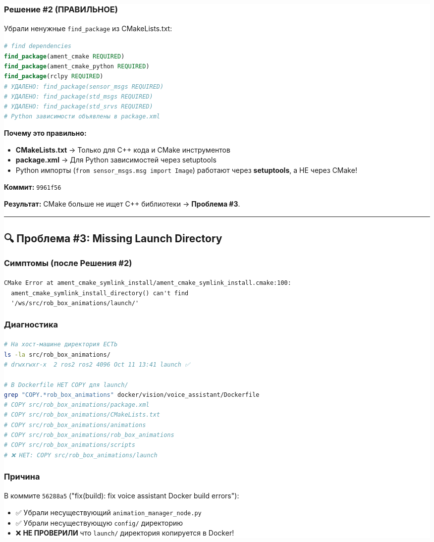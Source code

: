 ### Решение #2 (ПРАВИЛЬНОЕ)
Убрали ненужные `find_package` из CMakeLists.txt:

```cmake
# find dependencies
find_package(ament_cmake REQUIRED)
find_package(ament_cmake_python REQUIRED)
find_package(rclpy REQUIRED)
# УДАЛЕНО: find_package(sensor_msgs REQUIRED)
# УДАЛЕНО: find_package(std_msgs REQUIRED)
# УДАЛЕНО: find_package(std_srvs REQUIRED)
# Python зависимости объявлены в package.xml
```

**Почему это правильно:**
- **CMakeLists.txt** → Только для C++ кода и CMake инструментов
- **package.xml** → Для Python зависимостей через setuptools
- Python импорты (`from sensor_msgs.msg import Image`) работают через **setuptools**, а НЕ через CMake!

**Коммит:** `9961f56`

**Результат:** CMake больше не ищет C++ библиотеки → **Проблема #3**.

---

## 🔍 Проблема #3: Missing Launch Directory

### Симптомы (после Решения #2)
```
CMake Error at ament_cmake_symlink_install/ament_cmake_symlink_install.cmake:100:
  ament_cmake_symlink_install_directory() can't find
  '/ws/src/rob_box_animations/launch/'
```

### Диагностика
```bash
# На хост-машине директория ЕСТЬ
ls -la src/rob_box_animations/
# drwxrwxr-x  2 ros2 ros2 4096 Oct 11 13:41 launch ✅

# В Dockerfile НЕТ COPY для launch/
grep "COPY.*rob_box_animations" docker/vision/voice_assistant/Dockerfile
# COPY src/rob_box_animations/package.xml
# COPY src/rob_box_animations/CMakeLists.txt
# COPY src/rob_box_animations/animations
# COPY src/rob_box_animations/rob_box_animations
# COPY src/rob_box_animations/scripts
# ❌ НЕТ: COPY src/rob_box_animations/launch
```

### Причина
В коммите `56288a5` ("fix(build): fix voice assistant Docker build errors"):
- ✅ Убрали несуществующий `animation_manager_node.py`  
- ✅ Убрали несуществующую `config/` директорию
- ❌ **НЕ ПРОВЕРИЛИ** что `launch/` директория копируется в Docker!
